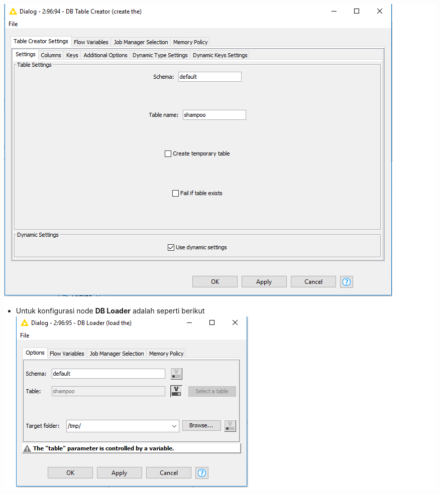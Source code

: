 ![](Dokumentasi/data-preparation/loaddata-creator.PNG)

- Untuk konfigurasi node **DB Loader** adalah seperti berikut<br>
![](Dokumentasi/data-preparation/loaddata-loader.PNG)
